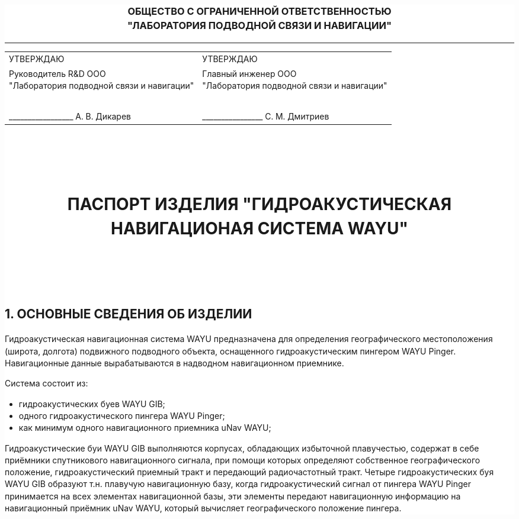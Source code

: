 <div style="page-break-after: always;"></div>

<h3 align="center">
ОБЩЕСТВО С ОГРАНИЧЕННОЙ ОТВЕТСТВЕННОСТЬЮ <br>
"ЛАБОРАТОРИЯ ПОДВОДНОЙ СВЯЗИ И НАВИГАЦИИ"
</h3>
<hr>

<table align="center">
<tbody>
  <tr>
    <td>УТВЕРЖДАЮ<br></td>
    <td>УТВЕРЖДАЮ</td>
  </tr>
  <tr>
    <td>Руководитель R&amp;D OOO<br>"Лаборатория подводной связи и навигации"<br></td>
    <td>Главный инженер OOO<br>"Лаборатория подводной связи и навигации"<br></td>
  </tr>
  <tr>
    <td><br></td>
    <td></td>
  </tr>
  <tr>
    <td>_________________ А. В. Дикарев</td>
    <td>________________ С. М. Дмитриев</td>
  </tr>  
</tbody>
</table>

<br/>
<br/>
<br/>
<h1 align="center">ПАСПОРТ ИЗДЕЛИЯ "ГИДРОАКУСТИЧЕСКАЯ НАВИГАЦИОНАЯ СИСТЕМА WAYU"</h1>
<br/>
<br/>
<br/>

<div style="page-break-after: always;"></div>

## 1. ОСНОВНЫЕ СВЕДЕНИЯ ОБ ИЗДЕЛИИ

Гидроакустическая навигационная система WAYU предназначена для определения географического местоположения (широта, долгота) подвижного подводного объекта, оснащенного гидроакустическим пингером WAYU Pinger. Навигационные данные вырабатываются в надводном навигационном приемнике.

Система состоит из:
- гидроакустических буев WAYU GIB;
- одного гидроакустического пингера WAYU Pinger;
- как минимум одного навигационного приемника uNav WAYU;

Гидроакустические буи WAYU GIB выполняются корпусах, обладающих избыточной плавучестью, содержат в себе приёмники спутникового навигационного сигнала, при помощи которых определяют собственное географического положение, гидроакустический приемный тракт и передающий радиочастотный тракт. Четыре гидроакустических буя WAYU GIB образуют т.н. плавучую навигационную базу, когда гидроакустический сигнал от пингера WAYU Pinger принимается на всех элементах навигационной базы, эти элементы передают навигационную информацию на навигационный приёмник uNav WAYU, который вычисляет географического положение пингера.
